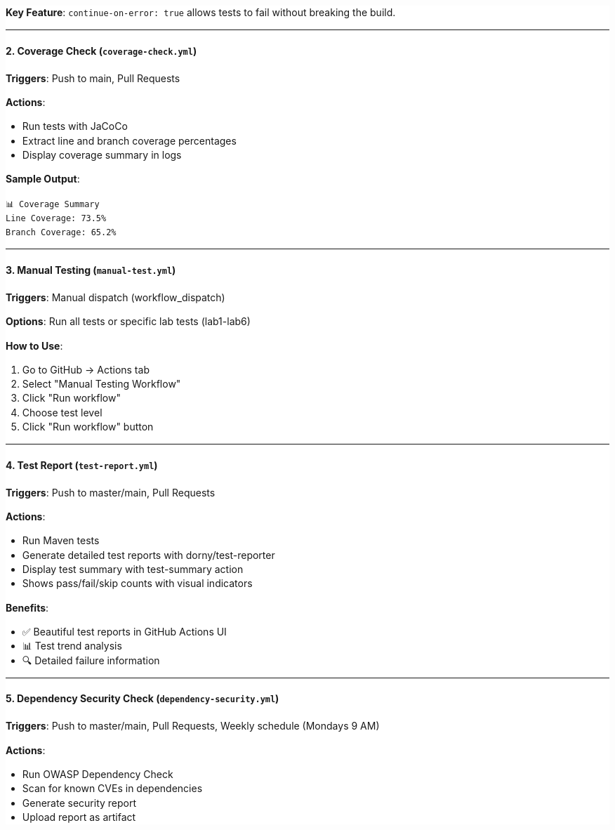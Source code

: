 **Key Feature**: `continue-on-error: true` allows tests to fail without breaking the build.

---

#### 2. Coverage Check (`coverage-check.yml`)
**Triggers**: Push to main, Pull Requests

**Actions**:
- Run tests with JaCoCo
- Extract line and branch coverage percentages
- Display coverage summary in logs

**Sample Output**:
```
📊 Coverage Summary
Line Coverage: 73.5%
Branch Coverage: 65.2%
```

---

#### 3. Manual Testing (`manual-test.yml`)
**Triggers**: Manual dispatch (workflow_dispatch)

**Options**: Run all tests or specific lab tests (lab1-lab6)

**How to Use**:
1. Go to GitHub → Actions tab
2. Select "Manual Testing Workflow"
3. Click "Run workflow"
4. Choose test level
5. Click "Run workflow" button

---

#### 4. Test Report (`test-report.yml`)
**Triggers**: Push to master/main, Pull Requests

**Actions**:
- Run Maven tests
- Generate detailed test reports with dorny/test-reporter
- Display test summary with test-summary action
- Shows pass/fail/skip counts with visual indicators

**Benefits**:
- ✅ Beautiful test reports in GitHub Actions UI
- 📊 Test trend analysis
- 🔍 Detailed failure information

---

#### 5. Dependency Security Check (`dependency-security.yml`)
**Triggers**: Push to master/main, Pull Requests, Weekly schedule (Mondays 9 AM)

**Actions**:
- Run OWASP Dependency Check
- Scan for known CVEs in dependencies
- Generate security report
- Upload report as artifact

